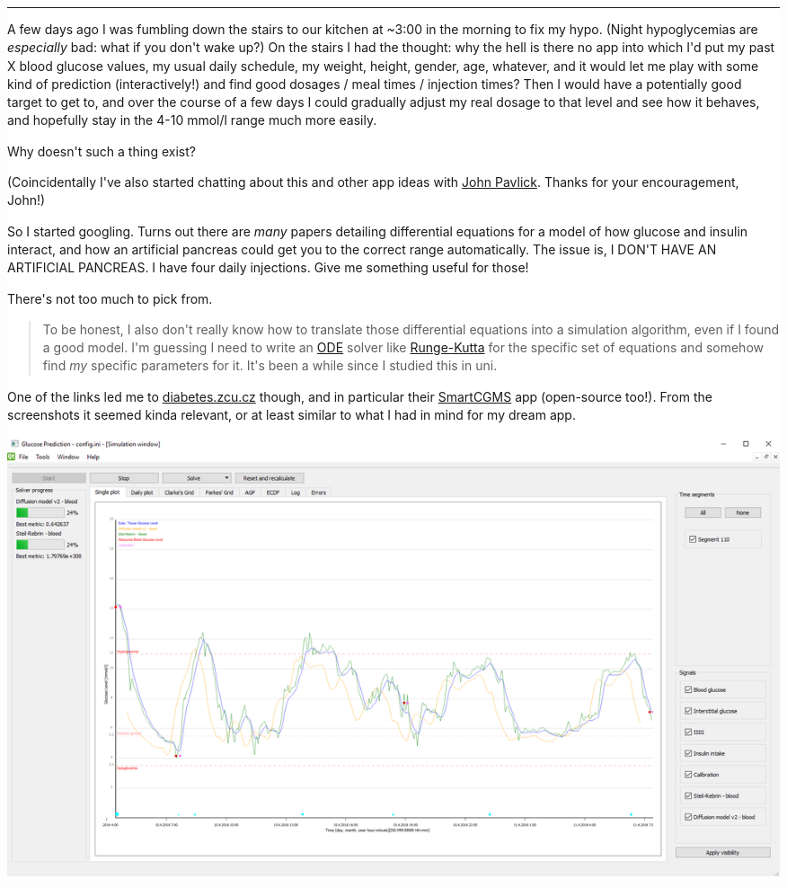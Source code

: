 ----

A few days ago I was fumbling down the stairs to our kitchen at ~3:00 in the morning to fix my hypo. (Night hypoglycemias are _especially_ bad: what if you don't wake up?) On the stairs I had the thought: why the hell is there no app into which I'd put my past X blood glucose values, my usual daily schedule, my weight, height, gender, age, whatever, and it would let me play with some kind of prediction (interactively!) and find good dosages / meal times / injection times? Then I would have a potentially good target to get to, and over the course of a few days I could gradually adjust my real dosage to that level and see how it behaves, and hopefully stay in the 4-10 mmol/l range much more easily.

Why doesn't such a thing exist?

(Coincidentally I've also started chatting about this and other app ideas with [John Pavlick](https://twitter.com/lambdapriest). Thanks for your encouragement, John!)

So I started googling. Turns out there are _many_ papers detailing differential equations for a model of how glucose and insulin interact, and how an artificial pancreas could get you to the correct range automatically. The issue is, I DON'T HAVE AN ARTIFICIAL PANCREAS. I have four daily injections. Give me something useful for those!

There's not too much to pick from.

> To be honest, I also don't really know how to translate those differential equations into a simulation algorithm, even if I found a good model. I'm guessing I need to write an [ODE](https://en.wikipedia.org/wiki/Ordinary_differential_equation) solver like [Runge-Kutta](https://en.wikipedia.org/wiki/Runge%E2%80%93Kutta_methods) for the specific set of equations and somehow find _my_ specific parameters for it. It's been a while since I studied this in uni.

One of the links led me to [diabetes.zcu.cz](https://diabetes.zcu.cz/) though, and in particular their [SmartCGMS](https://diabetes.zcu.cz/smartcgms/) app (open-source too!). From the screenshots it seemed kinda relevant, or at least similar to what I had in mind for my dream app.

[![SmartCGMS](/assets/images/2024-07-23-taking-my-diabetes-treatment-into-my-own-hands/smartcgms.png)](/assets/images/2024-07-23-taking-my-diabetes-treatment-into-my-own-hands/smartcgms.png)
